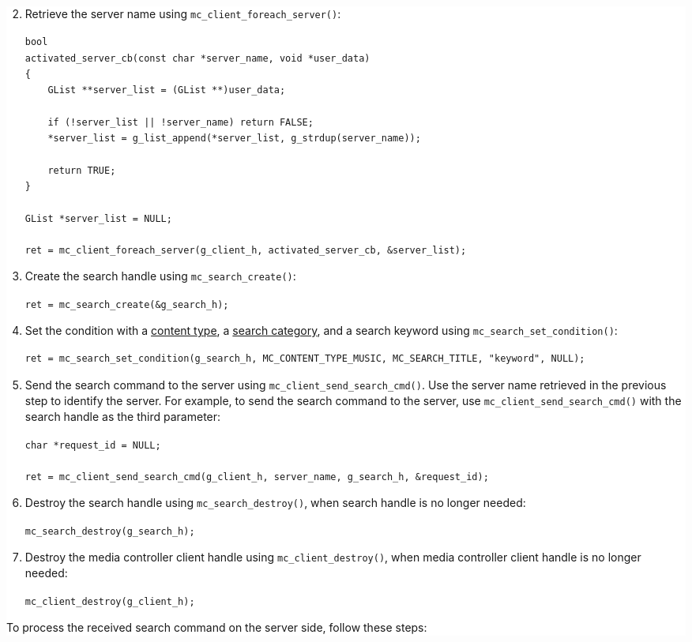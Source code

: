 2. Retrieve the server name using `mc_client_foreach_server()`:

   ```
   bool
   activated_server_cb(const char *server_name, void *user_data)
   {
       GList **server_list = (GList **)user_data;

       if (!server_list || !server_name) return FALSE;
       *server_list = g_list_append(*server_list, g_strdup(server_name));

       return TRUE;
   }

   GList *server_list = NULL;

   ret = mc_client_foreach_server(g_client_h, activated_server_cb, &server_list);
   ```

3. Create the search handle using `mc_search_create()`:

   ```
   ret = mc_search_create(&g_search_h);
   ```

4. Set the condition with a [content type](#media-controller-content-type-attributes), a [search category](#media-controller-search-category-attributes), and a search keyword using `mc_search_set_condition()`:

   ```
   ret = mc_search_set_condition(g_search_h, MC_CONTENT_TYPE_MUSIC, MC_SEARCH_TITLE, "keyword", NULL);
   ```

5. Send the search command to the server using `mc_client_send_search_cmd()`. Use the server name retrieved in the previous step to identify the server.
For example, to send the search command to the server, use `mc_client_send_search_cmd()` with the search handle as the third parameter:

   ```
   char *request_id = NULL;

   ret = mc_client_send_search_cmd(g_client_h, server_name, g_search_h, &request_id);
   ```

6. Destroy the search handle using `mc_search_destroy()`, when search handle is no longer needed:

   ```
   mc_search_destroy(g_search_h);
   ```

7. Destroy the media controller client handle using `mc_client_destroy()`, when media controller client handle is no longer needed:

   ```
   mc_client_destroy(g_client_h);
   ```

To process the received search command on the server side, follow these steps:
